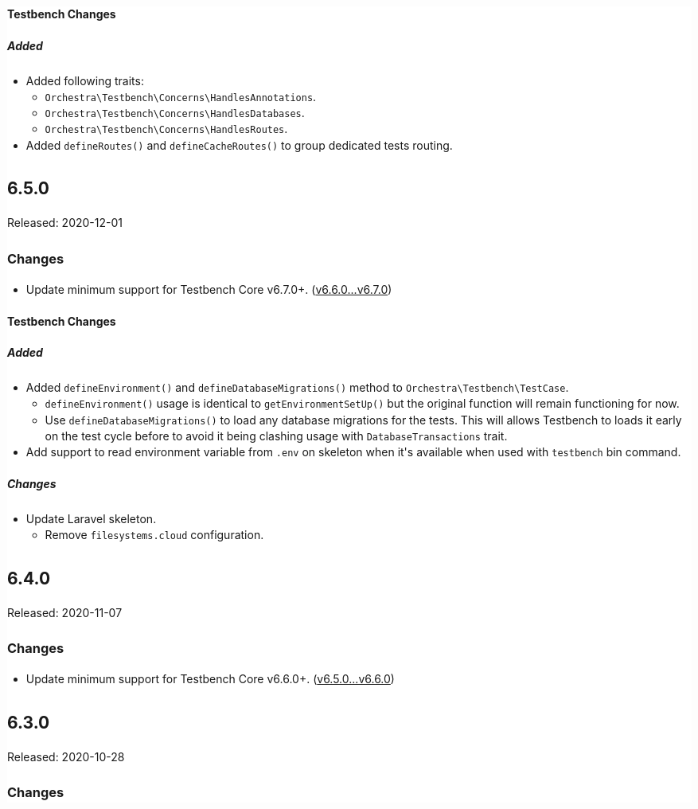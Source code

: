 #### Testbench Changes

##### Added

* Added following traits:
    - `Orchestra\Testbench\Concerns\HandlesAnnotations`.
    - `Orchestra\Testbench\Concerns\HandlesDatabases`.
    - `Orchestra\Testbench\Concerns\HandlesRoutes`.
* Added `defineRoutes()` and `defineCacheRoutes()` to group dedicated tests routing.

## 6.5.0

Released: 2020-12-01

### Changes

* Update minimum support for Testbench Core v6.7.0+. ([v6.6.0...v6.7.0](https://github.com/orchestral/testbench-core/compare/v6.6.0...v6.7.0))

#### Testbench Changes

##### Added

* Added `defineEnvironment()` and `defineDatabaseMigrations()` method to `Orchestra\Testbench\TestCase`.
    - `defineEnvironment()` usage is identical to `getEnvironmentSetUp()` but the original function will remain functioning for now.
    - Use `defineDatabaseMigrations()` to load any database migrations for the tests. This will allows Testbench to loads it early on the test cycle before to avoid it being clashing usage with `DatabaseTransactions` trait.
* Add support to read environment variable from `.env` on skeleton when it's available when used with `testbench` bin command.

##### Changes

* Update Laravel skeleton.
    - Remove `filesystems.cloud` configuration.

## 6.4.0

Released: 2020-11-07

### Changes

* Update minimum support for Testbench Core v6.6.0+. ([v6.5.0...v6.6.0](https://github.com/orchestral/testbench-core/compare/v6.5.0...v6.6.0))

## 6.3.0

Released: 2020-10-28

### Changes
